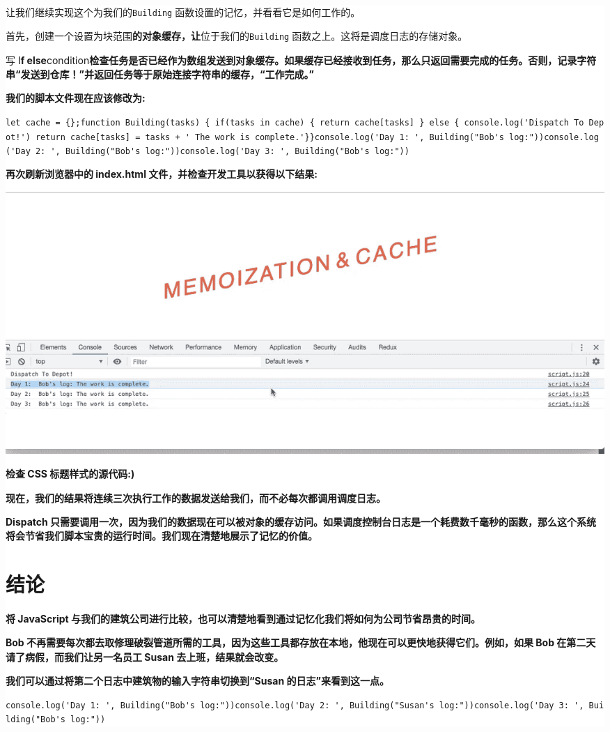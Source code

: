 让我们继续实现这个为我们的`Building` 函数设置的记忆，并看看它是如何工作的。

首先，创建一个设置为块范围**的对象缓存，让**位于我们的`Building` 函数之上。这将是调度日志的存储对象。

写 I**f else**condition**检查任务是否已经作为数组发送到对象缓存。如果缓存已经接收到任务，那么只返回需要完成的任务。否则，记录字符串“发送到仓库！”并返回任务等于原始连接字符串的缓存，“工作完成。”**

**我们的脚本文件现在应该修改为:**

```
let cache = {};function Building(tasks) { if(tasks in cache) { return cache[tasks] } else { console.log('Dispatch To Depot!') return cache[tasks] = tasks + ' The work is complete.'}}console.log('Day 1: ', Building("Bob's log:"))console.log('Day 2: ', Building("Bob's log:"))console.log('Day 3: ', Building("Bob's log:"))
```

**再次刷新浏览器中的 index.html 文件，并检查开发工具以获得以下结果:**

**![](img/ca2ca43db4ab4377febd2d716859e991.png)**

**检查 CSS 标题样式的源代码:)**

**现在，我们的结果将连续三次执行工作的数据发送给我们，而不必每次都调用调度日志。**

**Dispatch 只需要调用一次，因为我们的数据现在可以被对象的缓存访问。如果调度控制台日志是一个耗费数千毫秒的函数，那么这个系统将会节省我们脚本宝贵的运行时间。我们现在清楚地展示了记忆的价值。**

# **结论**

**将 JavaScript 与我们的建筑公司进行比较，也可以清楚地看到通过记忆化我们将如何为公司节省昂贵的时间。**

**Bob 不再需要每次都去取修理破裂管道所需的工具，因为这些工具都存放在本地，他现在可以更快地获得它们。例如，如果 Bob 在第二天请了病假，而我们让另一名员工 Susan 去上班，结果就会改变。**

**我们可以通过将第二个日志中建筑物的输入字符串切换到“Susan 的日志”来看到这一点。**

```
console.log('Day 1: ', Building("Bob's log:"))console.log('Day 2: ', Building("Susan's log:"))console.log('Day 3: ', Building("Bob's log:"))
```

